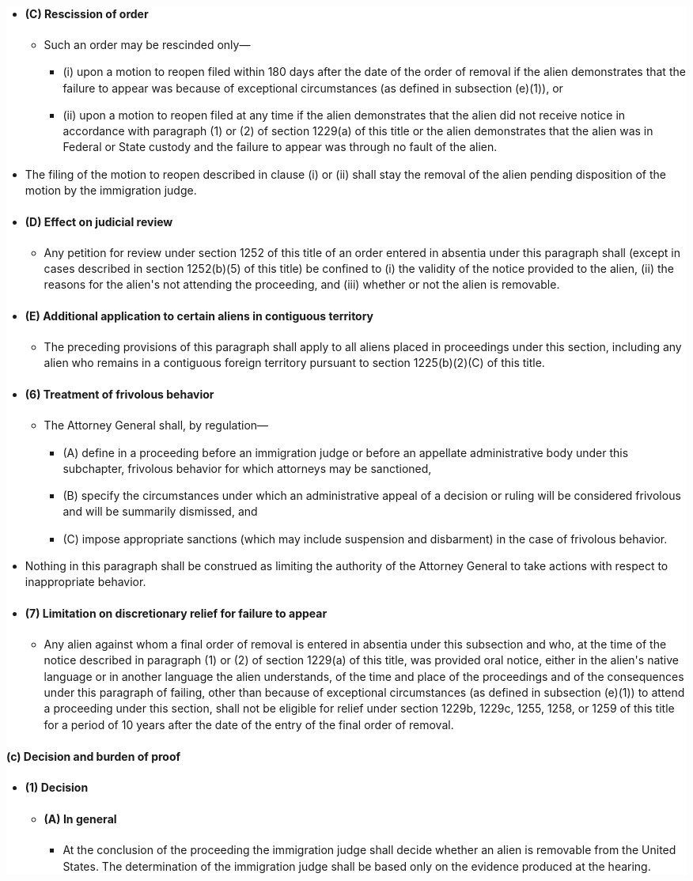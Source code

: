   * #### (C) Rescission of order
    * Such an order may be rescinded only—

      * (i) upon a motion to reopen filed within 180 days after the date of the order of removal if the alien demonstrates that the failure to appear was because of exceptional circumstances (as defined in subsection (e)(1)), or

      * (ii) upon a motion to reopen filed at any time if the alien demonstrates that the alien did not receive notice in accordance with paragraph (1) or (2) of section 1229(a) of this title or the alien demonstrates that the alien was in Federal or State custody and the failure to appear was through no fault of the alien.


  * The filing of the motion to reopen described in clause (i) or (ii) shall stay the removal of the alien pending disposition of the motion by the immigration judge.

  * #### (D) Effect on judicial review
    * Any petition for review under section 1252 of this title of an order entered in absentia under this paragraph shall (except in cases described in section 1252(b)(5) of this title) be confined to (i) the validity of the notice provided to the alien, (ii) the reasons for the alien's not attending the proceeding, and (iii) whether or not the alien is removable.

  * #### (E) Additional application to certain aliens in contiguous territory
    * The preceding provisions of this paragraph shall apply to all aliens placed in proceedings under this section, including any alien who remains in a contiguous foreign territory pursuant to section 1225(b)(2)(C) of this title.

* #### (6) Treatment of frivolous behavior
  * The Attorney General shall, by regulation—

    * (A) define in a proceeding before an immigration judge or before an appellate administrative body under this subchapter, frivolous behavior for which attorneys may be sanctioned,

    * (B) specify the circumstances under which an administrative appeal of a decision or ruling will be considered frivolous and will be summarily dismissed, and

    * (C) impose appropriate sanctions (which may include suspension and disbarment) in the case of frivolous behavior.


* Nothing in this paragraph shall be construed as limiting the authority of the Attorney General to take actions with respect to inappropriate behavior.

* #### (7) Limitation on discretionary relief for failure to appear
  * Any alien against whom a final order of removal is entered in absentia under this subsection and who, at the time of the notice described in paragraph (1) or (2) of section 1229(a) of this title, was provided oral notice, either in the alien's native language or in another language the alien understands, of the time and place of the proceedings and of the consequences under this paragraph of failing, other than because of exceptional circumstances (as defined in subsection (e)(1)) to attend a proceeding under this section, shall not be eligible for relief under section 1229b, 1229c, 1255, 1258, or 1259 of this title for a period of 10 years after the date of the entry of the final order of removal.

#### (c) Decision and burden of proof
* #### (1) Decision
  * #### (A) In general
    * At the conclusion of the proceeding the immigration judge shall decide whether an alien is removable from the United States. The determination of the immigration judge shall be based only on the evidence produced at the hearing.
